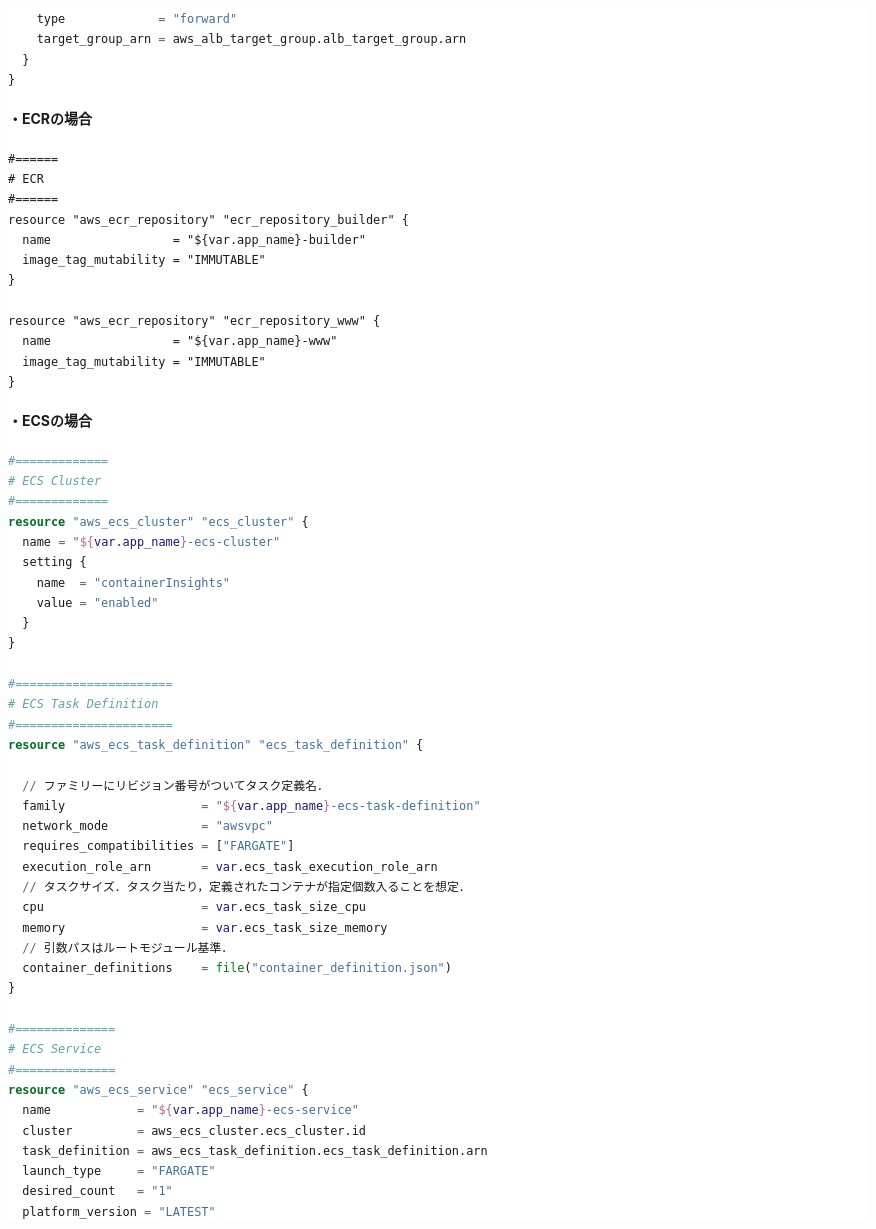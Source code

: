 ```tf
    type             = "forward"
    target_group_arn = aws_alb_target_group.alb_target_group.arn
  }
}
```

#### ・ECRの場合

```
#======
# ECR
#======
resource "aws_ecr_repository" "ecr_repository_builder" {
  name                 = "${var.app_name}-builder"
  image_tag_mutability = "IMMUTABLE"
}

resource "aws_ecr_repository" "ecr_repository_www" {
  name                 = "${var.app_name}-www"
  image_tag_mutability = "IMMUTABLE"
}
```

#### ・ECSの場合

```tf
#=============
# ECS Cluster
#=============
resource "aws_ecs_cluster" "ecs_cluster" {
  name = "${var.app_name}-ecs-cluster"
  setting {
    name  = "containerInsights"
    value = "enabled"
  }
}

#======================
# ECS Task Definition
#======================
resource "aws_ecs_task_definition" "ecs_task_definition" {

  // ファミリーにリビジョン番号がついてタスク定義名．
  family                   = "${var.app_name}-ecs-task-definition"
  network_mode             = "awsvpc"
  requires_compatibilities = ["FARGATE"]
  execution_role_arn       = var.ecs_task_execution_role_arn
  // タスクサイズ．タスク当たり，定義されたコンテナが指定個数入ることを想定．
  cpu                      = var.ecs_task_size_cpu
  memory                   = var.ecs_task_size_memory
  // 引数パスはルートモジュール基準．
  container_definitions    = file("container_definition.json")
}

#==============
# ECS Service
#==============
resource "aws_ecs_service" "ecs_service" {
  name            = "${var.app_name}-ecs-service"
  cluster         = aws_ecs_cluster.ecs_cluster.id
  task_definition = aws_ecs_task_definition.ecs_task_definition.arn
  launch_type     = "FARGATE"
  desired_count   = "1"
  platform_version = "LATEST"

```
